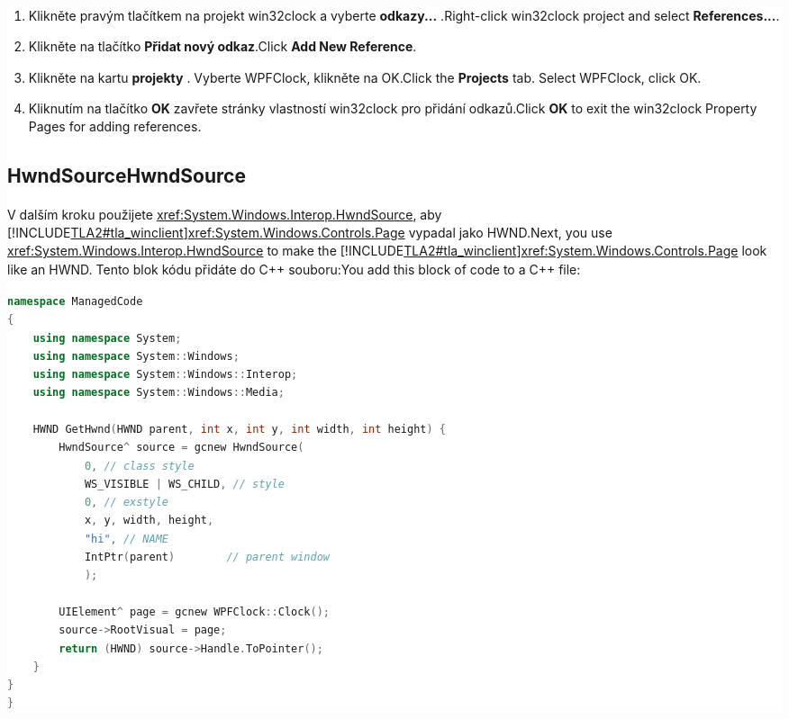 1. <span data-ttu-id="f54b3-151">Klikněte pravým tlačítkem na projekt win32clock a vyberte **odkazy...** .</span><span class="sxs-lookup"><span data-stu-id="f54b3-151">Right-click win32clock project and select **References...**.</span></span>

2. <span data-ttu-id="f54b3-152">Klikněte na tlačítko **Přidat nový odkaz**.</span><span class="sxs-lookup"><span data-stu-id="f54b3-152">Click **Add New Reference**.</span></span>

3. <span data-ttu-id="f54b3-153">Klikněte na kartu **projekty** . Vyberte WPFClock, klikněte na OK.</span><span class="sxs-lookup"><span data-stu-id="f54b3-153">Click the **Projects** tab. Select WPFClock, click OK.</span></span>

4. <span data-ttu-id="f54b3-154">Kliknutím na tlačítko **OK** zavřete stránky vlastností win32clock pro přidání odkazů.</span><span class="sxs-lookup"><span data-stu-id="f54b3-154">Click **OK** to exit the win32clock Property Pages for adding references.</span></span>

## <a name="hwndsource"></a><span data-ttu-id="f54b3-155">HwndSource</span><span class="sxs-lookup"><span data-stu-id="f54b3-155">HwndSource</span></span>

<span data-ttu-id="f54b3-156">V dalším kroku použijete <xref:System.Windows.Interop.HwndSource>, aby [!INCLUDE[TLA2#tla_winclient](../../../../includes/tla2sharptla-winclient-md.md)]<xref:System.Windows.Controls.Page> vypadal jako HWND.</span><span class="sxs-lookup"><span data-stu-id="f54b3-156">Next, you use <xref:System.Windows.Interop.HwndSource> to make the [!INCLUDE[TLA2#tla_winclient](../../../../includes/tla2sharptla-winclient-md.md)]<xref:System.Windows.Controls.Page> look like an HWND.</span></span> <span data-ttu-id="f54b3-157">Tento blok kódu přidáte do C++ souboru:</span><span class="sxs-lookup"><span data-stu-id="f54b3-157">You add this block of code to a C++ file:</span></span>

```cpp
namespace ManagedCode
{
    using namespace System;
    using namespace System::Windows;
    using namespace System::Windows::Interop;
    using namespace System::Windows::Media;

    HWND GetHwnd(HWND parent, int x, int y, int width, int height) {
        HwndSource^ source = gcnew HwndSource(
            0, // class style
            WS_VISIBLE | WS_CHILD, // style
            0, // exstyle
            x, y, width, height,
            "hi", // NAME
            IntPtr(parent)        // parent window
            );

        UIElement^ page = gcnew WPFClock::Clock();
        source->RootVisual = page;
        return (HWND) source->Handle.ToPointer();
    }
}
}
```
